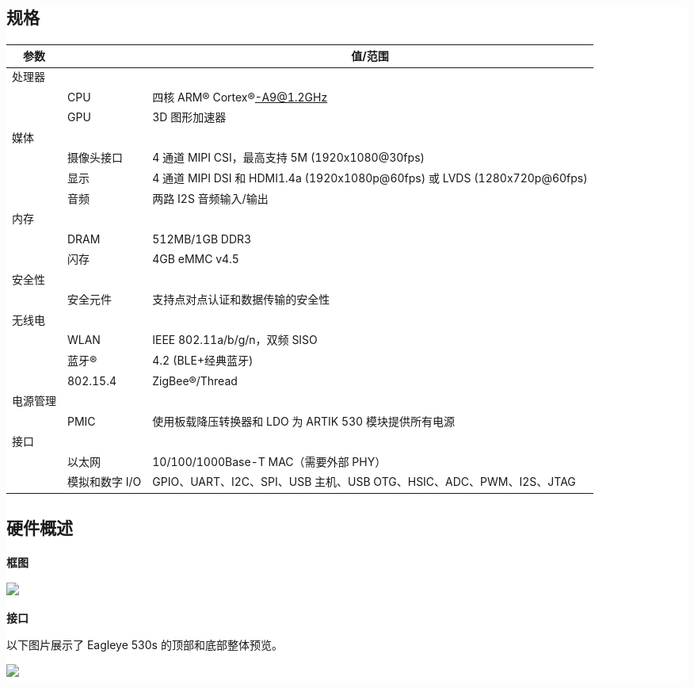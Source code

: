 ## 规格

| 参数              |                        | 值/范围                                                                   |
|------------------|------------------------|---------------------------------------------------------------------------|
| 处理器           |                        |                                                                           |
|                  | CPU                    | 四核 ARM® Cortex®-A9@1.2GHz                                               |
|                  | GPU                    | 3D 图形加速器                                                             |
| 媒体             |                        |                                                                           |
|                  | 摄像头接口             | 4 通道 MIPI CSI，最高支持 5M (1920x1080@30fps)                        |
|                  | 显示                   | 4 通道 MIPI DSI 和 HDMI1.4a (1920x1080p@60fps) 或 LVDS (1280x720p@60fps)  |
|                  | 音频                   | 两路 I2S 音频输入/输出                                                    |
| 内存             |                        |                                                                           |
|                  | DRAM                   | 512MB/1GB DDR3                                                            |
|                  | 闪存                   | 4GB eMMC v4.5                                                             |
| 安全性           |                        |                                                                           |
|                  | 安全元件               | 支持点对点认证和数据传输的安全性                                          |
| 无线电           |                        |                                                                           |
|                  | WLAN                   | IEEE 802.11a/b/g/n，双频 SISO                                             |
|                  | 蓝牙®                 | 4.2 (BLE+经典蓝牙)                                                        |
|                  | 802.15.4               | ZigBee®/Thread                                                            |
| 电源管理         |                        |                                                                           |
|                  | PMIC                   | 使用板载降压转换器和 LDO 为 ARTIK 530 模块提供所有电源                     |
| 接口             |                        |                                                                           |
|                  | 以太网                 | 10/100/1000Base-T MAC（需要外部 PHY）                                     |
|                  | 模拟和数字 I/O         | GPIO、UART、I2C、SPI、USB 主机、USB OTG、HSIC、ADC、PWM、I2S、JTAG |

## 硬件概述

**框图**

![](https://files.seeedstudio.com/wiki/Eagleye_530s/img/block_digram.png)

**接口**

以下图片展示了 Eagleye 530s 的顶部和底部整体预览。

![](https://files.seeedstudio.com/wiki/Eagleye_530s/img/eagleye_530s_front.JPG)

